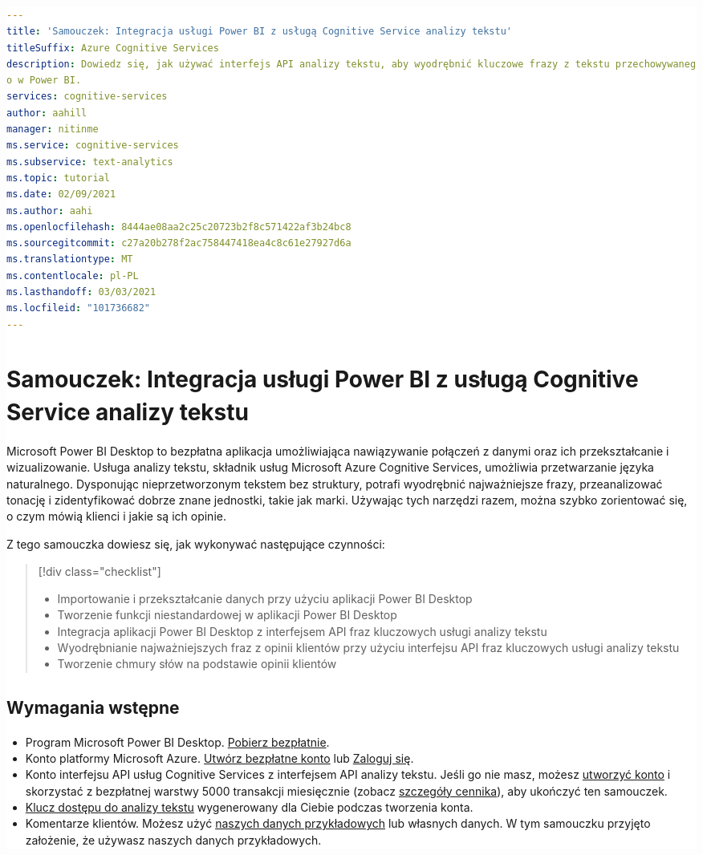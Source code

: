 ```yaml
---
title: 'Samouczek: Integracja usługi Power BI z usługą Cognitive Service analizy tekstu'
titleSuffix: Azure Cognitive Services
description: Dowiedz się, jak używać interfejs API analizy tekstu, aby wyodrębnić kluczowe frazy z tekstu przechowywanego w Power BI.
services: cognitive-services
author: aahill
manager: nitinme
ms.service: cognitive-services
ms.subservice: text-analytics
ms.topic: tutorial
ms.date: 02/09/2021
ms.author: aahi
ms.openlocfilehash: 8444ae08aa2c25c20723b2f8c571422af3b24bc8
ms.sourcegitcommit: c27a20b278f2ac758447418ea4c8c61e27927d6a
ms.translationtype: MT
ms.contentlocale: pl-PL
ms.lasthandoff: 03/03/2021
ms.locfileid: "101736682"
---
```

# <a name="tutorial-integrate-power-bi-with-the-text-analytics-cognitive-service"></a>Samouczek: Integracja usługi Power BI z usługą Cognitive Service analizy tekstu

Microsoft Power BI Desktop to bezpłatna aplikacja umożliwiająca nawiązywanie połączeń z danymi oraz ich przekształcanie i wizualizowanie. Usługa analizy tekstu, składnik usług Microsoft Azure Cognitive Services, umożliwia przetwarzanie języka naturalnego. Dysponując nieprzetworzonym tekstem bez struktury, potrafi wyodrębnić najważniejsze frazy, przeanalizować tonację i zidentyfikować dobrze znane jednostki, takie jak marki. Używając tych narzędzi razem, można szybko zorientować się, o czym mówią klienci i jakie są ich opinie.

Z tego samouczka dowiesz się, jak wykonywać następujące czynności:

> [!div class="checklist"]
> * Importowanie i przekształcanie danych przy użyciu aplikacji Power BI Desktop
> * Tworzenie funkcji niestandardowej w aplikacji Power BI Desktop
> * Integracja aplikacji Power BI Desktop z interfejsem API fraz kluczowych usługi analizy tekstu
> * Wyodrębnianie najważniejszych fraz z opinii klientów przy użyciu interfejsu API fraz kluczowych usługi analizy tekstu
> * Tworzenie chmury słów na podstawie opinii klientów

## <a name="prerequisites"></a>Wymagania wstępne
<a name="Prerequisites"></a>

- Program Microsoft Power BI Desktop. [Pobierz bezpłatnie](https://powerbi.microsoft.com/get-started/).
- Konto platformy Microsoft Azure. [Utwórz bezpłatne konto](https://azure.microsoft.com/free/cognitive-services/) lub [Zaloguj się](https://portal.azure.com/).
- Konto interfejsu API usług Cognitive Services z interfejsem API analizy tekstu. Jeśli go nie masz, możesz [utworzyć konto](../../cognitive-services-apis-create-account.md) i skorzystać z bezpłatnej warstwy 5000 transakcji miesięcznie (zobacz [szczegóły cennika](https://azure.microsoft.com/pricing/details/cognitive-services/text-analytics/)), aby ukończyć ten samouczek.
- [Klucz dostępu do analizy tekstu](../../cognitive-services-apis-create-account.md#get-the-keys-for-your-resource) wygenerowany dla Ciebie podczas tworzenia konta.
- Komentarze klientów. Możesz użyć [naszych danych przykładowych](https://aka.ms/cogsvc/ta) lub własnych danych. W tym samouczku przyjęto założenie, że używasz naszych danych przykładowych.
